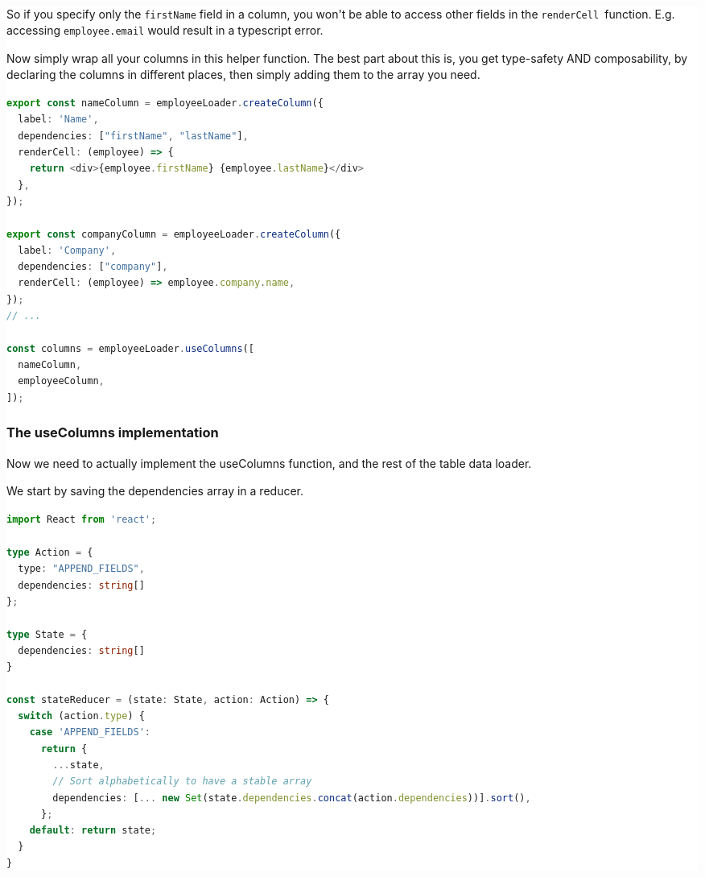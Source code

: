 So if you specify only the `firstName` field in a column, you won't be able to access other fields in the `renderCell `function. E.g. accessing `employee.email` would result in a typescript error.

Now simply wrap all your columns in this helper function. The best part about this is, you get type-safety AND composability, by declaring the columns in different places, then simply adding them to the array you need.

```ts
export const nameColumn = employeeLoader.createColumn({
  label: 'Name',
  dependencies: ["firstName", "lastName"],
  renderCell: (employee) => {
    return <div>{employee.firstName} {employee.lastName}</div>
  },
});

export const companyColumn = employeeLoader.createColumn({
  label: 'Company',
  dependencies: ["company"],
  renderCell: (employee) => employee.company.name,
});
// ...

const columns = employeeLoader.useColumns([
  nameColumn,
  employeeColumn,
]);
```

### The useColumns implementation

Now we need to actually implement the useColumns function, and the rest of the table data loader.

We start by saving the dependencies array in a reducer.

```ts title="tableDataLoader.ts"
import React from 'react';

type Action = {
  type: "APPEND_FIELDS",
  dependencies: string[]
};

type State = {
  dependencies: string[]
}

const stateReducer = (state: State, action: Action) => {
  switch (action.type) {
    case 'APPEND_FIELDS':
      return {
        ...state,
        // Sort alphabetically to have a stable array
        dependencies: [... new Set(state.dependencies.concat(action.dependencies))].sort(),
      };
    default: return state;
  }
}
```
